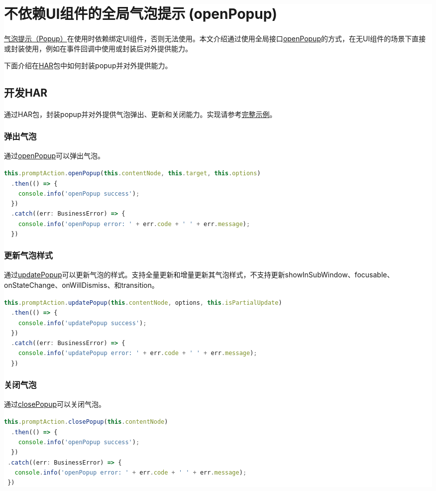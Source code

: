 # 不依赖UI组件的全局气泡提示 (openPopup)

[气泡提示（Popup）](arkts-popup-and-menu-components-popup.md)在使用时依赖绑定UI组件，否则无法使用。本文介绍通过使用全局接口[openPopup](../reference/apis-arkui/js-apis-arkui-UIContext.md#openpopup18)的方式，在无UI组件的场景下直接或封装使用，例如在事件回调中使用或封装后对外提供能力。

下面介绍在[HAR](../quick-start/har-package.md)包中如何封装popup并对外提供能力。

## 开发HAR

通过HAR包，封装popup并对外提供气泡弹出、更新和关闭能力。实现请参考[完整示例](#完整示例)。

### 弹出气泡

通过[openPopup](../reference/apis-arkui/js-apis-arkui-UIContext.md#openpopup18)可以弹出气泡。
   
   ```ts
   this.promptAction.openPopup(this.contentNode, this.target, this.options)
     .then(() => {
       console.info('openPopup success');
     })
     .catch((err: BusinessError) => {
       console.info('openPopup error: ' + err.code + ' ' + err.message);
     })
   ```

### 更新气泡样式

通过[updatePopup](../reference/apis-arkui/js-apis-arkui-UIContext.md#updatepopup18)可以更新气泡的样式。支持全量更新和增量更新其气泡样式，不支持更新showInSubWindow、focusable、onStateChange、onWillDismiss、和transition。
   
   ```ts
   this.promptAction.updatePopup(this.contentNode, options, this.isPartialUpdate)
     .then(() => {
       console.info('updatePopup success');
     })
     .catch((err: BusinessError) => {
       console.info('updatePopup error: ' + err.code + ' ' + err.message);
     })
   ```

### 关闭气泡

通过[closePopup](../reference/apis-arkui/js-apis-arkui-UIContext.md#closepopup18)可以关闭气泡。
   
   ```ts
   this.promptAction.closePopup(this.contentNode)
     .then(() => {
       console.info('openPopup success');
     })
    .catch((err: BusinessError) => {
      console.info('openPopup error: ' + err.code + ' ' + err.message);
    })
   ```
